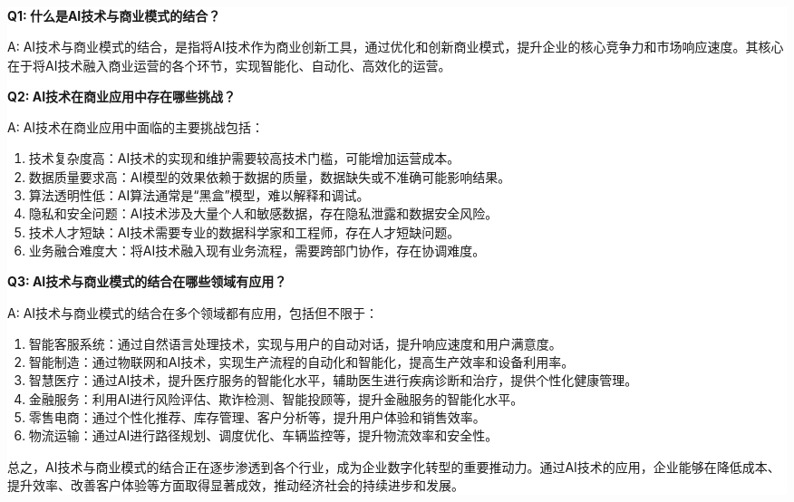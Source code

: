 **Q1: 什么是AI技术与商业模式的结合？**

A: AI技术与商业模式的结合，是指将AI技术作为商业创新工具，通过优化和创新商业模式，提升企业的核心竞争力和市场响应速度。其核心在于将AI技术融入商业运营的各个环节，实现智能化、自动化、高效化的运营。

**Q2: AI技术在商业应用中存在哪些挑战？**

A: AI技术在商业应用中面临的主要挑战包括：

1. 技术复杂度高：AI技术的实现和维护需要较高技术门槛，可能增加运营成本。
2. 数据质量要求高：AI模型的效果依赖于数据的质量，数据缺失或不准确可能影响结果。
3. 算法透明性低：AI算法通常是“黑盒”模型，难以解释和调试。
4. 隐私和安全问题：AI技术涉及大量个人和敏感数据，存在隐私泄露和数据安全风险。
5. 技术人才短缺：AI技术需要专业的数据科学家和工程师，存在人才短缺问题。
6. 业务融合难度大：将AI技术融入现有业务流程，需要跨部门协作，存在协调难度。

**Q3: AI技术与商业模式的结合在哪些领域有应用？**

A: AI技术与商业模式的结合在多个领域都有应用，包括但不限于：

1. 智能客服系统：通过自然语言处理技术，实现与用户的自动对话，提升响应速度和用户满意度。
2. 智能制造：通过物联网和AI技术，实现生产流程的自动化和智能化，提高生产效率和设备利用率。
3. 智慧医疗：通过AI技术，提升医疗服务的智能化水平，辅助医生进行疾病诊断和治疗，提供个性化健康管理。
4. 金融服务：利用AI进行风险评估、欺诈检测、智能投顾等，提升金融服务的智能化水平。
5. 零售电商：通过个性化推荐、库存管理、客户分析等，提升用户体验和销售效率。
6. 物流运输：通过AI进行路径规划、调度优化、车辆监控等，提升物流效率和安全性。

总之，AI技术与商业模式的结合正在逐步渗透到各个行业，成为企业数字化转型的重要推动力。通过AI技术的应用，企业能够在降低成本、提升效率、改善客户体验等方面取得显著成效，推动经济社会的持续进步和发展。

